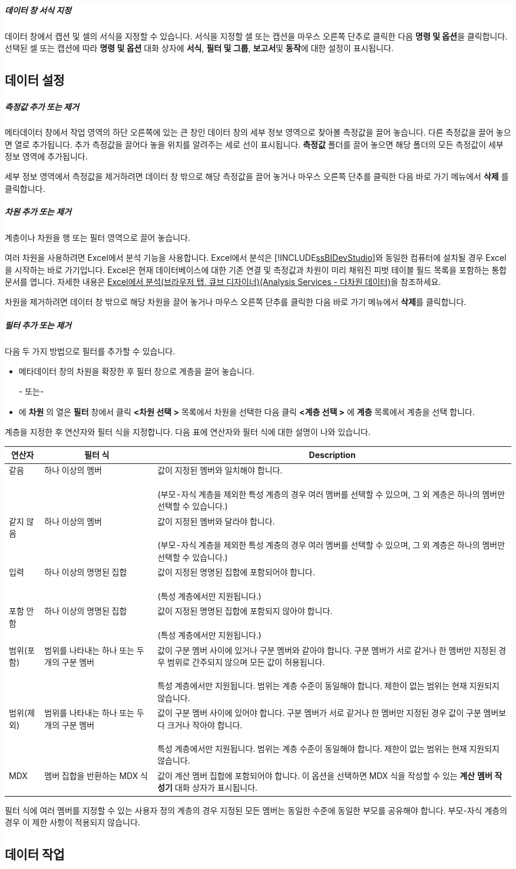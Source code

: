 ##### <a name="formatting-the-data-pane"></a>데이터 창 서식 지정  
 데이터 창에서 캡션 및 셀의 서식을 지정할 수 있습니다. 서식을 지정할 셀 또는 캡션을 마우스 오른쪽 단추로 클릭한 다음 **명령 및 옵션**을 클릭합니다. 선택된 셀 또는 캡션에 따라 **명령 및 옵션** 대화 상자에 **서식**, **필터 및 그룹**, **보고서**및 **동작**에 대한 설정이 표시됩니다.  
  
## <a name="setting-up-the-data"></a>데이터 설정  
  
##### <a name="adding-or-removing-measures"></a>측정값 추가 또는 제거  
 메타데이터 창에서 작업 영역의 하단 오른쪽에 있는 큰 창인 데이터 창의 세부 정보 영역으로 찾아볼 측정값을 끌어 놓습니다. 다른 측정값을 끌어 놓으면 열로 추가됩니다. 추가 측정값을 끌어다 놓을 위치를 알려주는 세로 선이 표시됩니다. **측정값** 폴더를 끌어 놓으면 해당 폴더의 모든 측정값이 세부 정보 영역에 추가됩니다.  
  
 세부 정보 영역에서 측정값을 제거하려면 데이터 창 밖으로 해당 측정값을 끌어 놓거나 마우스 오른쪽 단추를 클릭한 다음 바로 가기 메뉴에서 **삭제** 를 클릭합니다.  
  
##### <a name="adding-or-removing-dimensions"></a>차원 추가 또는 제거  
 계층이나 차원을 행 또는 필터 영역으로 끌어 놓습니다.  
  
 여러 차원을 사용하려면 Excel에서 분석 기능을 사용합니다. Excel에서 분석은 [!INCLUDE[ssBIDevStudio](../../includes/ssbidevstudio-md.md)]와 동일한 컴퓨터에 설치될 경우 Excel을 시작하는 바로 가기입니다. Excel은 현재 데이터베이스에 대한 기존 연결 및 측정값과 차원이 미리 채워진 피벗 테이블 필드 목록을 포함하는 통합 문서를 엽니다. 자세한 내용은 [Excel에서 분석&#40;브라우저 탭, 큐브 디자이너&#41;&#40;Analysis Services - 다차원 데이터&#41;](http://msdn.microsoft.com/library/890ed457-137e-44ac-9b2c-83344a1b8fc9)을 참조하세요.  
  
 차원을 제거하려면 데이터 창 밖으로 해당 차원을 끌어 놓거나 마우스 오른쪽 단추를 클릭한 다음 바로 가기 메뉴에서 **삭제**를 클릭합니다.  
  
##### <a name="adding-or-removing-filters"></a>필터 추가 또는 제거  
 다음 두 가지 방법으로 필터를 추가할 수 있습니다.  
  
-   메타데이터 창의 차원을 확장한 후 필터 창으로 계층을 끌어 놓습니다.  
  
     \- 또는-  
  
-   에 **차원** 의 열은 **필터** 창에서 클릭  **\<차원 선택 >** 목록에서 차원을 선택한 다음 클릭  **\<계층 선택 >** 에 **계층** 목록에서 계층을 선택 합니다.  
  
 계층을 지정한 후 연산자와 필터 식을 지정합니다. 다음 표에 연산자와 필터 식에 대한 설명이 나와 있습니다.  
  
|연산자|필터 식|Description|  
|--------------|-----------------------|-----------------|  
|같음|하나 이상의 멤버|값이 지정된 멤버와 일치해야 합니다.<br /><br /> (부모-자식 계층을 제외한 특성 계층의 경우 여러 멤버를 선택할 수 있으며, 그 외 계층은 하나의 멤버만 선택할 수 있습니다.)|  
|같지 않음|하나 이상의 멤버|값이 지정된 멤버와 달라야 합니다.<br /><br /> (부모-자식 계층을 제외한 특성 계층의 경우 여러 멤버를 선택할 수 있으며, 그 외 계층은 하나의 멤버만 선택할 수 있습니다.)|  
|입력|하나 이상의 명명된 집합|값이 지정된 명명된 집합에 포함되어야 합니다.<br /><br /> (특성 계층에서만 지원됩니다.)|  
|포함 안 함|하나 이상의 명명된 집합|값이 지정된 명명된 집합에 포함되지 않아야 합니다.<br /><br /> (특성 계층에서만 지원됩니다.)|  
|범위(포함)|범위를 나타내는 하나 또는 두 개의 구분 멤버|값이 구분 멤버 사이에 있거나 구분 멤버와 같아야 합니다. 구분 멤버가 서로 같거나 한 멤버만 지정된 경우 범위로 간주되지 않으며 모든 값이 허용됩니다.<br /><br /> 특성 계층에서만 지원됩니다. 범위는 계층 수준이 동일해야 합니다. 제한이 없는 범위는 현재 지원되지 않습니다.|  
|범위(제외)|범위를 나타내는 하나 또는 두 개의 구분 멤버|값이 구분 멤버 사이에 있어야 합니다. 구분 멤버가 서로 같거나 한 멤버만 지정된 경우 값이 구분 멤버보다 크거나 작아야 합니다.<br /><br /> 특성 계층에서만 지원됩니다. 범위는 계층 수준이 동일해야 합니다. 제한이 없는 범위는 현재 지원되지 않습니다.|  
|MDX|멤버 집합을 반환하는 MDX 식|값이 계산 멤버 집합에 포함되어야 합니다. 이 옵션을 선택하면 MDX 식을 작성할 수 있는 **계산 멤버 작성기** 대화 상자가 표시됩니다.|  
  
 필터 식에 여러 멤버를 지정할 수 있는 사용자 정의 계층의 경우 지정된 모든 멤버는 동일한 수준에 동일한 부모를 공유해야 합니다. 부모-자식 계층의 경우 이 제한 사항이 적용되지 않습니다.  
  
## <a name="working-with-data"></a>데이터 작업  
  